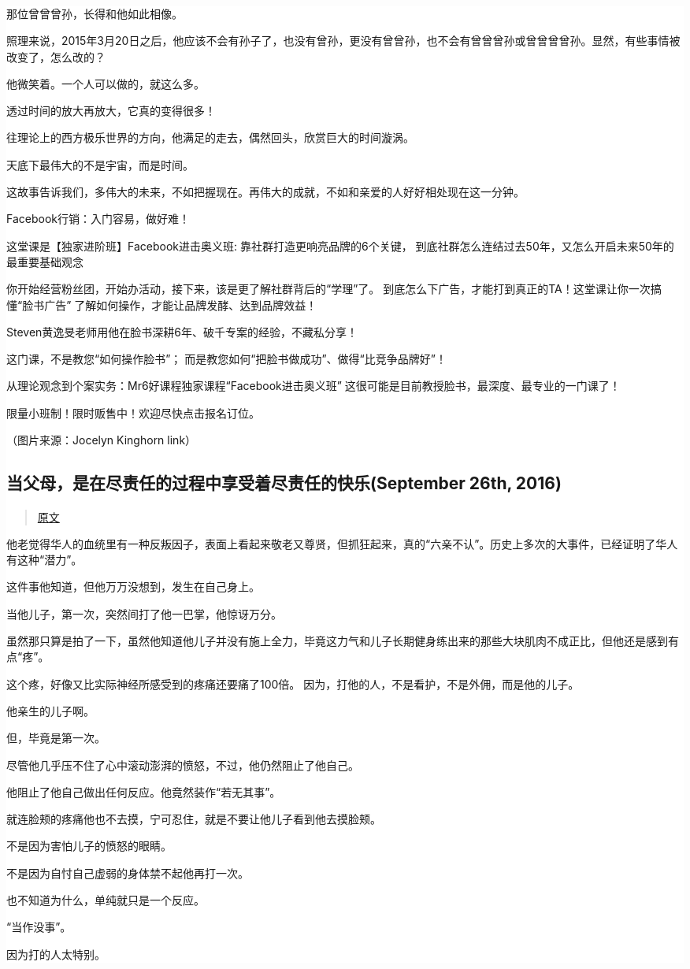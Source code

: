 那位曾曾曾孙，长得和他如此相像。

照理来说，2015年3月20日之后，他应该不会有孙子了，也没有曾孙，更没有曾曾孙，也不会有曾曾曾孙或曾曾曾曾孙。显然，有些事情被改变了，怎么改的？

他微笑着。一个人可以做的，就这么多。

透过时间的放大再放大，它真的变得很多！

往理论上的西方极乐世界的方向，他满足的走去，偶然回头，欣赏巨大的时间漩涡。

天底下最伟大的不是宇宙，而是时间。

这故事告诉我们，多伟大的未来，不如把握现在。再伟大的成就，不如和亲爱的人好好相处现在这一分钟。

Facebook行销：入门容易，做好难！

这堂课是【独家进阶班】Facebook进击奥义班: 靠社群打造更响亮品牌的6个关键， 到底社群怎么连结过去50年，又怎么开启未来50年的最重要基础观念

你开始经营粉丝团，开始办活动，接下来，该是更了解社群背后的“学理”了。 到底怎么下广告，才能打到真正的TA！这堂课让你一次搞懂“脸书广告” 了解如何操作，才能让品牌发酵、达到品牌效益！

Steven黄逸旻老师用他在脸书深耕6年、破千专案的经验，不藏私分享！

这门课，不是教您“如何操作脸书”； 而是教您如何“把脸书做成功”、做得“比竞争品牌好”！

从理论观念到个案实务：Mr6好课程独家课程“Facebook进击奥义班” 这很可能是目前教授脸书，最深度、最专业的一门课了！

限量小班制！限时贩售中！欢迎尽快点击报名订位。

（图片来源：Jocelyn Kinghorn link）

## 当父母，是在尽责任的过程中享受着尽责任的快乐(September 26th,  2016)

> [原文](http://mr6.cc/?p=17640)


他老觉得华人的血统里有一种反叛因子，表面上看起来敬老又尊贤，但抓狂起来，真的“六亲不认”。历史上多次的大事件，已经证明了华人有这种“潜力”。

这件事他知道，但他万万没想到，发生在自己身上。

当他儿子，第一次，突然间打了他一巴掌，他惊讶万分。

虽然那只算是拍了一下，虽然他知道他儿子并没有施上全力，毕竟这力气和儿子长期健身练出来的那些大块肌肉不成正比，但他还是感到有点“疼”。

这个疼，好像又比实际神经所感受到的疼痛还要痛了100倍。 因为，打他的人，不是看护，不是外佣，而是他的儿子。

他亲生的儿子啊。

但，毕竟是第一次。

尽管他几乎压不住了心中滚动澎湃的愤怒，不过，他仍然阻止了他自己。

他阻止了他自己做出任何反应。他竟然装作“若无其事”。

就连脸颊的疼痛他也不去摸，宁可忍住，就是不要让他儿子看到他去摸脸颊。

不是因为害怕儿子的愤怒的眼睛。

不是因为自忖自己虚弱的身体禁不起他再打一次。

也不知道为什么，单纯就只是一个反应。

“当作没事”。

因为打的人太特别。
